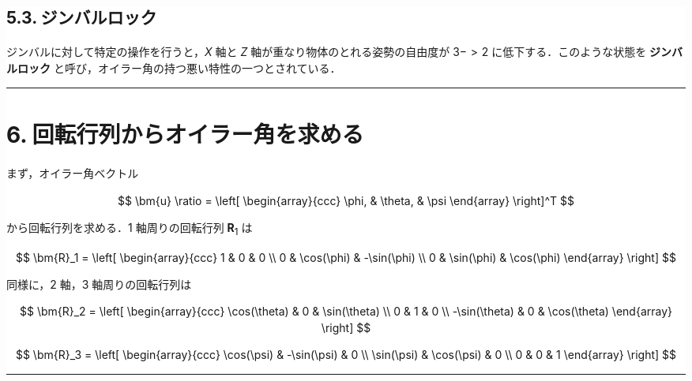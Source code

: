 ## 5.3. ジンバルロック

ジンバルに対して特定の操作を行うと，$X$ 軸と $Z$ 軸が重なり物体のとれる姿勢の自由度が $3 -> 2$ に低下する．このような状態を **ジンバルロック** と呼び，オイラー角の持つ悪い特性の一つとされている．

---

# 6. 回転行列からオイラー角を求める

まず，オイラー角ベクトル

$$
\bm{u} \ratio =
  \left[
    \begin{array}{ccc}
      \phi, & \theta, & \psi
    \end{array}
  \right]^T
$$

から回転行列を求める．1 軸周りの回転行列 $\bm{R}_1$ は

$$
\bm{R}_1 =
\left[
  \begin{array}{ccc}
    1 & 0 & 0 \\
    0 & \cos(\phi) & -\sin(\phi) \\
    0 & \sin(\phi) & \cos(\phi)
  \end{array}
\right]
$$

同様に，2 軸，3 軸周りの回転行列は

$$
\bm{R}_2 =
\left[
  \begin{array}{ccc}
    \cos(\theta) & 0 & \sin(\theta) \\
    0 & 1 & 0 \\
    -\sin(\theta) & 0 & \cos(\theta)
  \end{array}
\right]
$$

$$
\bm{R}_3 =
\left[
  \begin{array}{ccc}
    \cos(\psi) & -\sin(\psi) & 0 \\
    \sin(\psi) & \cos(\psi) & 0 \\
    0 & 0 & 1
  \end{array}
\right]
$$

---